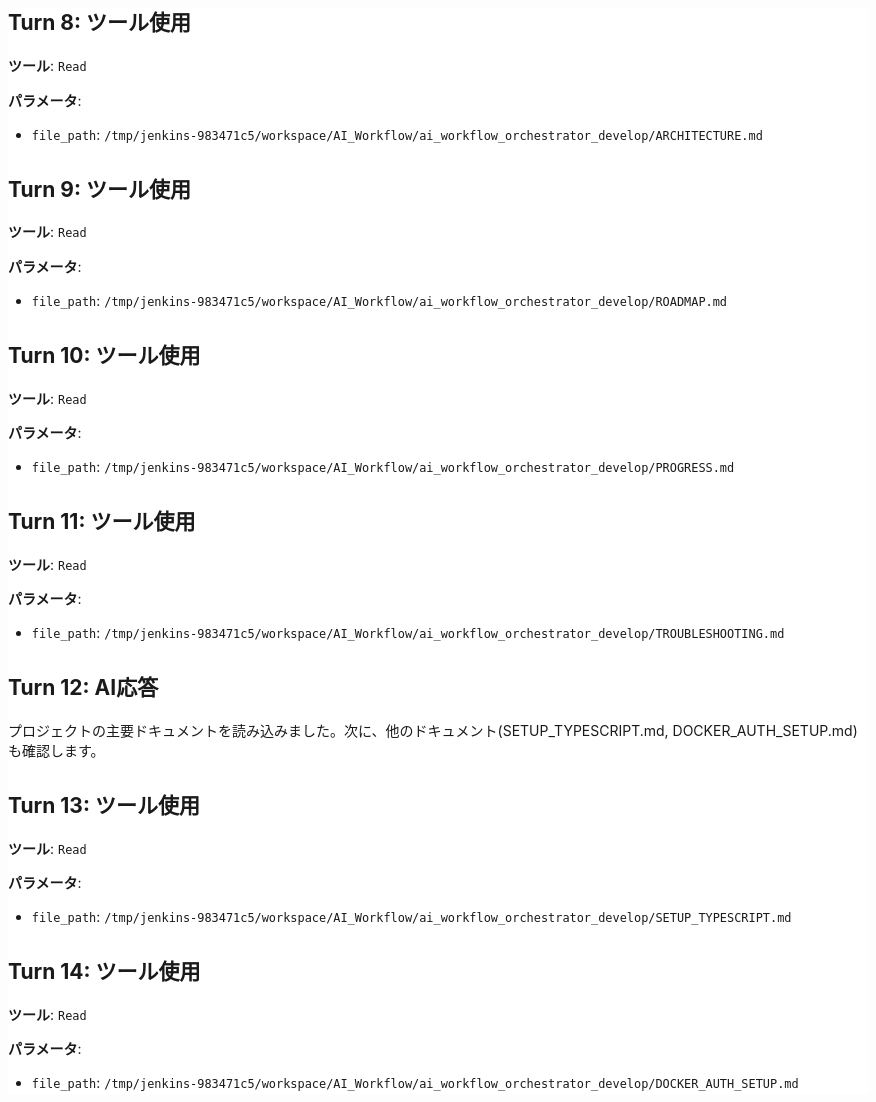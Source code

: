 ## Turn 8: ツール使用

**ツール**: `Read`

**パラメータ**:
- `file_path`: `/tmp/jenkins-983471c5/workspace/AI_Workflow/ai_workflow_orchestrator_develop/ARCHITECTURE.md`

## Turn 9: ツール使用

**ツール**: `Read`

**パラメータ**:
- `file_path`: `/tmp/jenkins-983471c5/workspace/AI_Workflow/ai_workflow_orchestrator_develop/ROADMAP.md`

## Turn 10: ツール使用

**ツール**: `Read`

**パラメータ**:
- `file_path`: `/tmp/jenkins-983471c5/workspace/AI_Workflow/ai_workflow_orchestrator_develop/PROGRESS.md`

## Turn 11: ツール使用

**ツール**: `Read`

**パラメータ**:
- `file_path`: `/tmp/jenkins-983471c5/workspace/AI_Workflow/ai_workflow_orchestrator_develop/TROUBLESHOOTING.md`

## Turn 12: AI応答

プロジェクトの主要ドキュメントを読み込みました。次に、他のドキュメント(SETUP_TYPESCRIPT.md, DOCKER_AUTH_SETUP.md)も確認します。

## Turn 13: ツール使用

**ツール**: `Read`

**パラメータ**:
- `file_path`: `/tmp/jenkins-983471c5/workspace/AI_Workflow/ai_workflow_orchestrator_develop/SETUP_TYPESCRIPT.md`

## Turn 14: ツール使用

**ツール**: `Read`

**パラメータ**:
- `file_path`: `/tmp/jenkins-983471c5/workspace/AI_Workflow/ai_workflow_orchestrator_develop/DOCKER_AUTH_SETUP.md`
